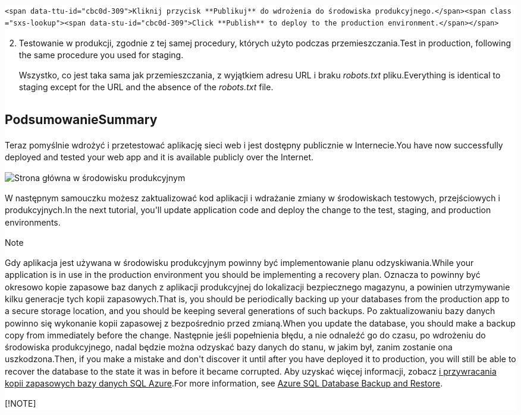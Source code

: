     <span data-ttu-id="cbc0d-309">Kliknij przycisk **Publikuj** do wdrożenia do środowiska produkcyjnego.</span><span class="sxs-lookup"><span data-stu-id="cbc0d-309">Click **Publish** to deploy to the production environment.</span></span>
2. <span data-ttu-id="cbc0d-310">Testowanie w produkcji, zgodnie z tej samej procedury, których użyto podczas przemieszczania.</span><span class="sxs-lookup"><span data-stu-id="cbc0d-310">Test in production, following the same procedure you used for staging.</span></span>

    <span data-ttu-id="cbc0d-311">Wszystko, co jest taka sama jak przemieszczania, z wyjątkiem adresu URL i braku *robots.txt* pliku.</span><span class="sxs-lookup"><span data-stu-id="cbc0d-311">Everything is identical to staging except for the URL and the absence of the *robots.txt* file.</span></span>

## <a name="summary"></a><span data-ttu-id="cbc0d-312">Podsumowanie</span><span class="sxs-lookup"><span data-stu-id="cbc0d-312">Summary</span></span>

<span data-ttu-id="cbc0d-313">Teraz pomyślnie wdrożyć i przetestować aplikację sieci web i jest dostępny publicznie w Internecie.</span><span class="sxs-lookup"><span data-stu-id="cbc0d-313">You have now successfully deployed and tested your web app and it is available publicly over the Internet.</span></span>

![Strona główna w środowisku produkcyjnym](deploying-to-production/_static/image15.png)

<span data-ttu-id="cbc0d-315">W następnym samouczku możesz zaktualizować kod aplikacji i wdrażanie zmiany w środowiskach testowych, przejściowych i produkcyjnych.</span><span class="sxs-lookup"><span data-stu-id="cbc0d-315">In the next tutorial, you'll update application code and deploy the change to the test, staging, and production environments.</span></span>

> [!NOTE]
> <span data-ttu-id="cbc0d-316">Gdy aplikacja jest używana w środowisku produkcyjnym powinny być implementowanie planu odzyskiwania.</span><span class="sxs-lookup"><span data-stu-id="cbc0d-316">While your application is in use in the production environment you should be implementing a recovery plan.</span></span> <span data-ttu-id="cbc0d-317">Oznacza to powinny być okresowo kopie zapasowe baz danych z aplikacji produkcyjnej do lokalizacji bezpiecznego magazynu, a powinien utrzymywanie kilku generacje tych kopii zapasowych.</span><span class="sxs-lookup"><span data-stu-id="cbc0d-317">That is, you should be periodically backing up your databases from the production app to a secure storage location, and you should be keeping several generations of such backups.</span></span> <span data-ttu-id="cbc0d-318">Po zaktualizowaniu bazy danych powinno się wykonanie kopii zapasowej z bezpośrednio przed zmianą.</span><span class="sxs-lookup"><span data-stu-id="cbc0d-318">When you update the database, you should make a backup copy from immediately before the change.</span></span> <span data-ttu-id="cbc0d-319">Następnie jeśli popełnienia błędu, a nie odnaleźć go do czasu, po wdrożeniu do środowiska produkcyjnego, nadal będzie można odzyskać bazy danych do stanu, w jakim był, zanim zostanie ona uszkodzona.</span><span class="sxs-lookup"><span data-stu-id="cbc0d-319">Then, if you make a mistake and don't discover it until after you have deployed it to production, you will still be able to recover the database to the state it was in before it became corrupted.</span></span> <span data-ttu-id="cbc0d-320">Aby uzyskać więcej informacji, zobacz [i przywracania kopii zapasowych bazy danych SQL Azure](https://msdn.microsoft.com/library/windowsazure/jj650016.aspx).</span><span class="sxs-lookup"><span data-stu-id="cbc0d-320">For more information, see [Azure SQL Database Backup and Restore](https://msdn.microsoft.com/library/windowsazure/jj650016.aspx).</span></span>
> 
> 
> [!NOTE]